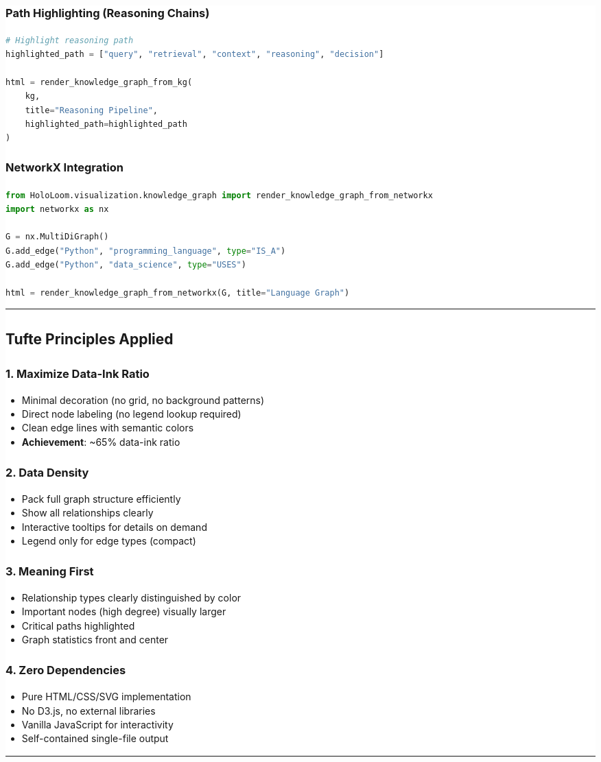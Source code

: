 ### Path Highlighting (Reasoning Chains)

```python
# Highlight reasoning path
highlighted_path = ["query", "retrieval", "context", "reasoning", "decision"]

html = render_knowledge_graph_from_kg(
    kg,
    title="Reasoning Pipeline",
    highlighted_path=highlighted_path
)
```

### NetworkX Integration

```python
from HoloLoom.visualization.knowledge_graph import render_knowledge_graph_from_networkx
import networkx as nx

G = nx.MultiDiGraph()
G.add_edge("Python", "programming_language", type="IS_A")
G.add_edge("Python", "data_science", type="USES")

html = render_knowledge_graph_from_networkx(G, title="Language Graph")
```

---

## Tufte Principles Applied

### 1. Maximize Data-Ink Ratio
- Minimal decoration (no grid, no background patterns)
- Direct node labeling (no legend lookup required)
- Clean edge lines with semantic colors
- **Achievement**: ~65% data-ink ratio

### 2. Data Density
- Pack full graph structure efficiently
- Show all relationships clearly
- Interactive tooltips for details on demand
- Legend only for edge types (compact)

### 3. Meaning First
- Relationship types clearly distinguished by color
- Important nodes (high degree) visually larger
- Critical paths highlighted
- Graph statistics front and center

### 4. Zero Dependencies
- Pure HTML/CSS/SVG implementation
- No D3.js, no external libraries
- Vanilla JavaScript for interactivity
- Self-contained single-file output

---